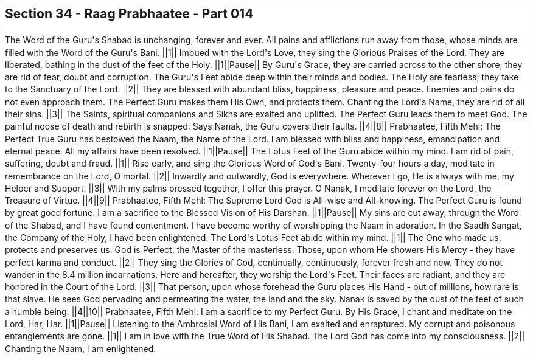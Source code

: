 ## Section 34 - Raag Prabhaatee - Part 014

The Word of the Guru's Shabad is unchanging, forever and ever.
All pains and afflictions run away from those, whose minds are filled with the Word of the Guru's Bani. ||1||
Imbued with the Lord's Love, they sing the Glorious Praises of the Lord.
They are liberated, bathing in the dust of the feet of the Holy. ||1||Pause||
By Guru's Grace, they are carried across to the other shore;
they are rid of fear, doubt and corruption.
The Guru's Feet abide deep within their minds and bodies.
The Holy are fearless; they take to the Sanctuary of the Lord. ||2||
They are blessed with abundant bliss, happiness, pleasure and peace.
Enemies and pains do not even approach them.
The Perfect Guru makes them His Own, and protects them.
Chanting the Lord's Name, they are rid of all their sins. ||3||
The Saints, spiritual companions and Sikhs are exalted and uplifted.
The Perfect Guru leads them to meet God.
The painful noose of death and rebirth is snapped.
Says Nanak, the Guru covers their faults. ||4||8||
Prabhaatee, Fifth Mehl:
The Perfect True Guru has bestowed the Naam, the Name of the Lord.
I am blessed with bliss and happiness, emancipation and eternal peace. All my affairs have been resolved. ||1||Pause||
The Lotus Feet of the Guru abide within my mind.
I am rid of pain, suffering, doubt and fraud. ||1||
Rise early, and sing the Glorious Word of God's Bani.
Twenty-four hours a day, meditate in remembrance on the Lord, O mortal. ||2||
Inwardly and outwardly, God is everywhere.
Wherever I go, He is always with me, my Helper and Support. ||3||
With my palms pressed together, I offer this prayer.
O Nanak, I meditate forever on the Lord, the Treasure of Virtue. ||4||9||
Prabhaatee, Fifth Mehl:
The Supreme Lord God is All-wise and All-knowing.
The Perfect Guru is found by great good fortune. I am a sacrifice to the Blessed Vision of His Darshan. ||1||Pause||
My sins are cut away, through the Word of the Shabad, and I have found contentment.
I have become worthy of worshipping the Naam in adoration.
In the Saadh Sangat, the Company of the Holy, I have been enlightened.
The Lord's Lotus Feet abide within my mind. ||1||
The One who made us, protects and preserves us.
God is Perfect, the Master of the masterless.
Those, upon whom He showers His Mercy
\- they have perfect karma and conduct. ||2||
They sing the Glories of God, continually, continuously, forever fresh and new.
They do not wander in the 8.4 million incarnations.
Here and hereafter, they worship the Lord's Feet.
Their faces are radiant, and they are honored in the Court of the Lord. ||3||
That person, upon whose forehead the Guru places His Hand
\- out of millions, how rare is that slave.
He sees God pervading and permeating the water, the land and the sky.
Nanak is saved by the dust of the feet of such a humble being. ||4||10||
Prabhaatee, Fifth Mehl:
I am a sacrifice to my Perfect Guru.
By His Grace, I chant and meditate on the Lord, Har, Har. ||1||Pause||
Listening to the Ambrosial Word of His Bani, I am exalted and enraptured.
My corrupt and poisonous entanglements are gone. ||1||
I am in love with the True Word of His Shabad.
The Lord God has come into my consciousness. ||2||
Chanting the Naam, I am enlightened.
